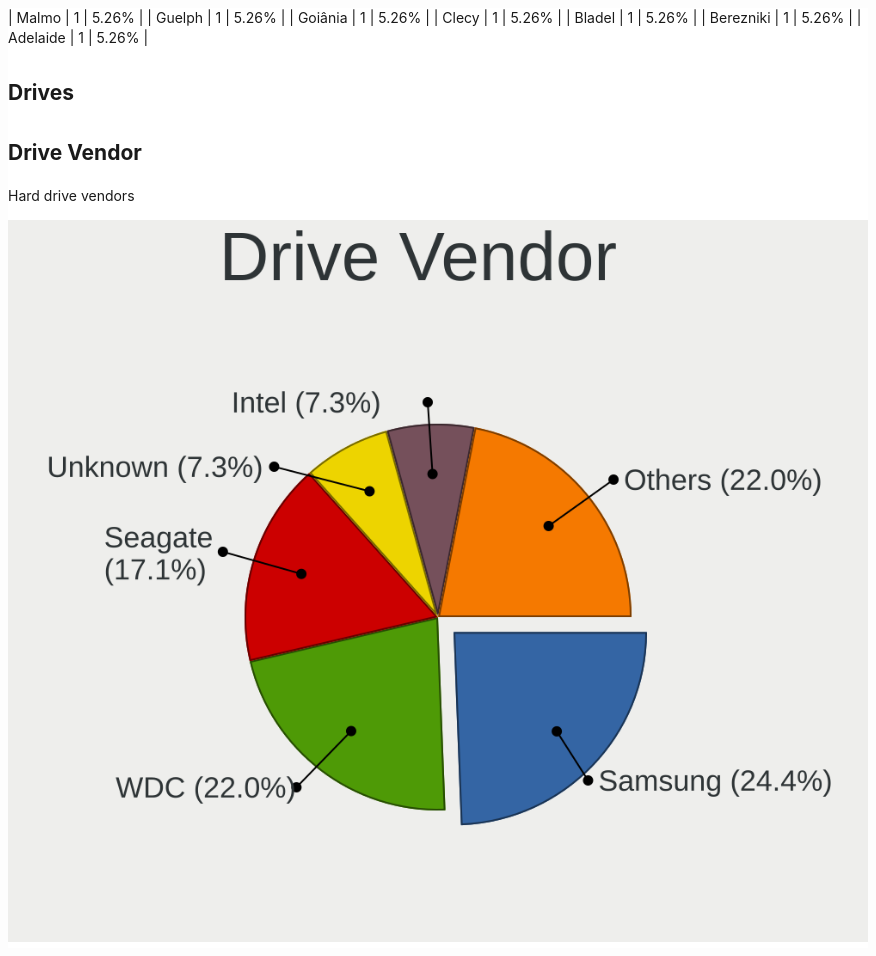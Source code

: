 | Malmo          | 1        | 5.26%   |
| Guelph         | 1        | 5.26%   |
| Goiânia       | 1        | 5.26%   |
| Clecy          | 1        | 5.26%   |
| Bladel         | 1        | 5.26%   |
| Berezniki      | 1        | 5.26%   |
| Adelaide       | 1        | 5.26%   |

Drives
------

Drive Vendor
------------

Hard drive vendors

![Drive Vendor](./images/pie_chart/drive_vendor.svg)
